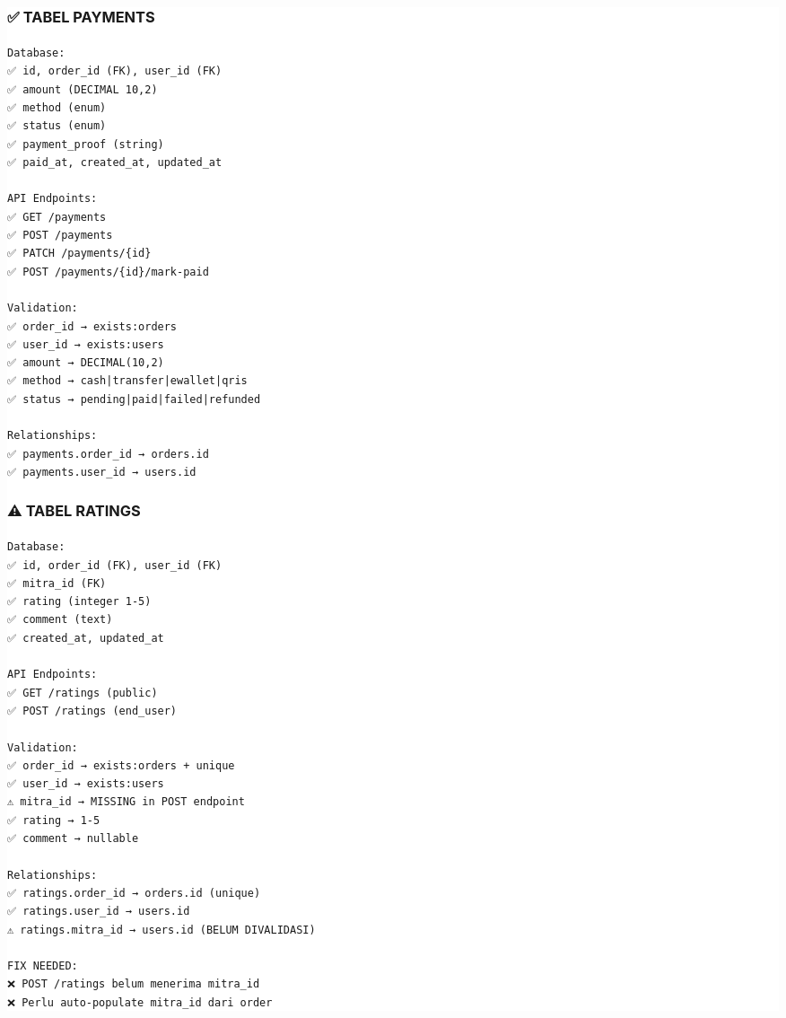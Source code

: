 ### ✅ TABEL PAYMENTS

```
Database:
✅ id, order_id (FK), user_id (FK)
✅ amount (DECIMAL 10,2)
✅ method (enum)
✅ status (enum)
✅ payment_proof (string)
✅ paid_at, created_at, updated_at

API Endpoints:
✅ GET /payments
✅ POST /payments
✅ PATCH /payments/{id}
✅ POST /payments/{id}/mark-paid

Validation:
✅ order_id → exists:orders
✅ user_id → exists:users
✅ amount → DECIMAL(10,2)
✅ method → cash|transfer|ewallet|qris
✅ status → pending|paid|failed|refunded

Relationships:
✅ payments.order_id → orders.id
✅ payments.user_id → users.id
```

### ⚠️ TABEL RATINGS

```
Database:
✅ id, order_id (FK), user_id (FK)
✅ mitra_id (FK)
✅ rating (integer 1-5)
✅ comment (text)
✅ created_at, updated_at

API Endpoints:
✅ GET /ratings (public)
✅ POST /ratings (end_user)

Validation:
✅ order_id → exists:orders + unique
✅ user_id → exists:users
⚠️ mitra_id → MISSING in POST endpoint
✅ rating → 1-5
✅ comment → nullable

Relationships:
✅ ratings.order_id → orders.id (unique)
✅ ratings.user_id → users.id
⚠️ ratings.mitra_id → users.id (BELUM DIVALIDASI)

FIX NEEDED:
❌ POST /ratings belum menerima mitra_id
❌ Perlu auto-populate mitra_id dari order
```
